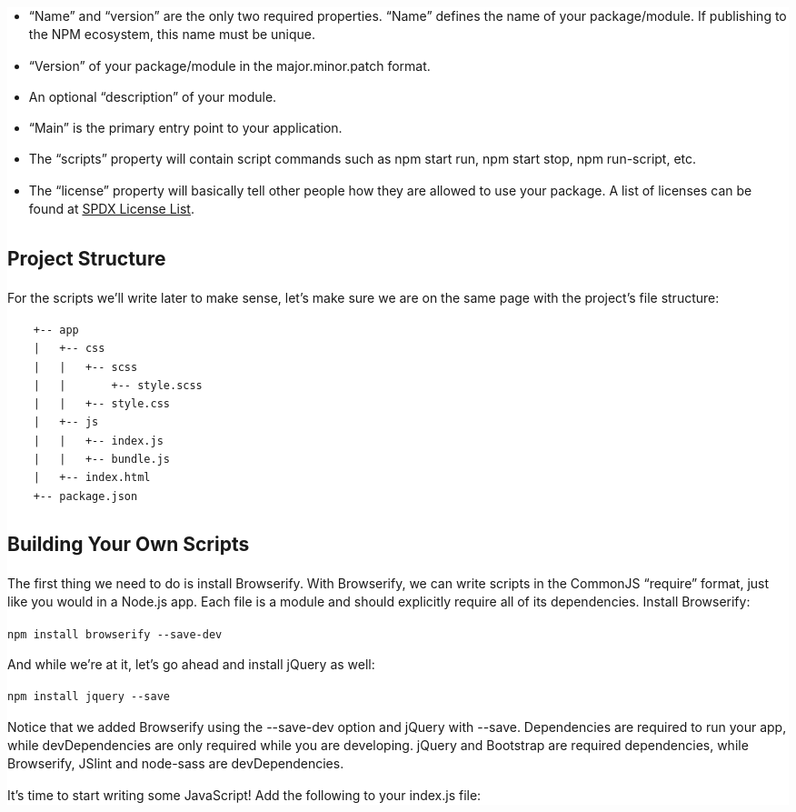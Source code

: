 * “Name” and “version” are the only two required properties. “Name” defines the name of your package/module. If publishing to the NPM ecosystem, this name must be unique.

* “Version” of your package/module in the major.minor.patch format.

* An optional “description” of your module.

* “Main” is the primary entry point to your application.

* The “scripts” property will contain script commands such as npm start run, npm start stop, npm run-script, etc.

* The “license” property will basically tell other people how they are allowed to use your package. A list of licenses can be found at <a href="https://spdx.org/licenses/" target="_blank">SPDX License List</a>.


## Project Structure

For the scripts we’ll write later to make sense, let’s make sure we are on the same page with the project’s file structure:

~~~
    +-- app
    |   +-- css
    |   |   +-- scss
    |   |       +-- style.scss
    |   |   +-- style.css
    |   +-- js
    |   |   +-- index.js
    |   |   +-- bundle.js
    |   +-- index.html
    +-- package.json
~~~

## Building Your Own Scripts

The first thing we need to do is install Browserify. With Browserify, we can write scripts in the CommonJS “require” format, just like you would in a Node.js app. Each file is a module and should explicitly require all of its dependencies. Install Browserify:

~~~
npm install browserify --save-dev
~~~

And while we’re at it, let’s go ahead and install jQuery as well:

~~~
npm install jquery --save
~~~

Notice that we added Browserify using the --save-dev option and jQuery with --save. Dependencies are required to run your app, while devDependencies are only required while you are developing. jQuery and Bootstrap are required dependencies, while Browserify, JSlint and node-sass are devDependencies.

It’s time to start writing some JavaScript! Add the following to your index.js file:
